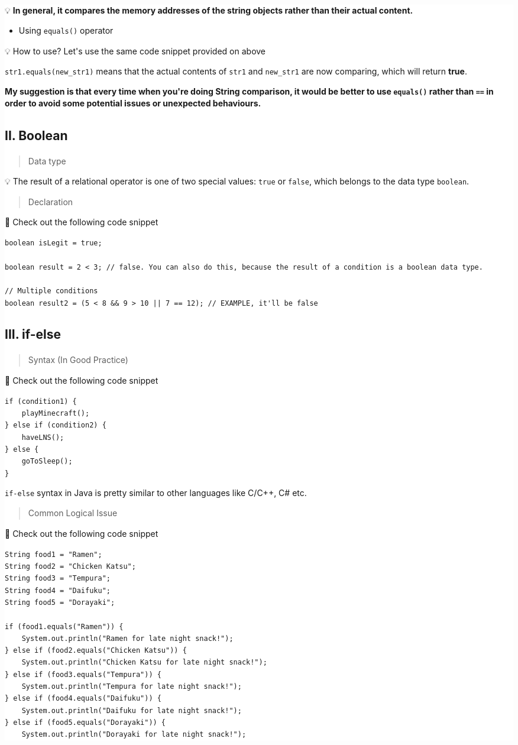 :bulb: **In general, it compares the memory addresses of the string objects rather than their actual content.**

* Using `equals()` operator

:bulb: How to use? Let's use the same code snippet provided on above

`str1.equals(new_str1)` means that the actual contents of `str1` and `new_str1` are now comparing, which will return **true**.

**My suggestion is that every time when you're doing String comparison, it would be better to use `equals()` rather than `==` in order to avoid some potential issues or unexpected behaviours.**

<h2 id="2-bool">II. Boolean</h2>

> Data type

:bulb: The result of a relational operator is one of two special values: `true` or `false`, which belongs to the data type `boolean`.

> Declaration

:bookmark_tabs: Check out the following code snippet

```
boolean isLegit = true;

boolean result = 2 < 3; // false. You can also do this, because the result of a condition is a boolean data type.

// Multiple conditions
boolean result2 = (5 < 8 && 9 > 10 || 7 == 12); // EXAMPLE, it'll be false
```

<h2 id="3-elif">III. if-else</h2>

> Syntax (In Good Practice)

:bookmark_tabs: Check out the following code snippet

```
if (condition1) {
    playMinecraft();
} else if (condition2) {
    haveLNS();
} else {
    goToSleep();
}
```

`if-else` syntax in Java is pretty similar to other languages like C/C++, C# etc.

> Common Logical Issue

:bookmark_tabs: Check out the following code snippet

```
String food1 = "Ramen";
String food2 = "Chicken Katsu";
String food3 = "Tempura";
String food4 = "Daifuku";
String food5 = "Dorayaki";

if (food1.equals("Ramen")) {
    System.out.println("Ramen for late night snack!");
} else if (food2.equals("Chicken Katsu")) {
    System.out.println("Chicken Katsu for late night snack!");
} else if (food3.equals("Tempura")) {
    System.out.println("Tempura for late night snack!");
} else if (food4.equals("Daifuku")) {
    System.out.println("Daifuku for late night snack!");
} else if (food5.equals("Dorayaki")) {
    System.out.println("Dorayaki for late night snack!");
```